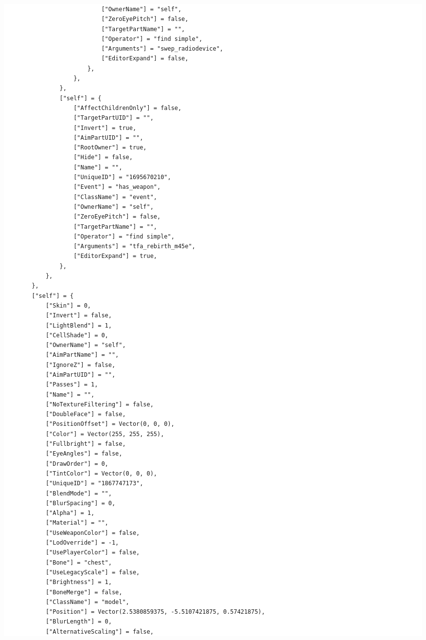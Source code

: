 								["OwnerName"] = "self",
								["ZeroEyePitch"] = false,
								["TargetPartName"] = "",
								["Operator"] = "find simple",
								["Arguments"] = "swep_radiodevice",
								["EditorExpand"] = false,
							},
						},
					},
					["self"] = {
						["AffectChildrenOnly"] = false,
						["TargetPartUID"] = "",
						["Invert"] = true,
						["AimPartUID"] = "",
						["RootOwner"] = true,
						["Hide"] = false,
						["Name"] = "",
						["UniqueID"] = "1695670210",
						["Event"] = "has_weapon",
						["ClassName"] = "event",
						["OwnerName"] = "self",
						["ZeroEyePitch"] = false,
						["TargetPartName"] = "",
						["Operator"] = "find simple",
						["Arguments"] = "tfa_rebirth_m45e",
						["EditorExpand"] = true,
					},
				},
			},
			["self"] = {
				["Skin"] = 0,
				["Invert"] = false,
				["LightBlend"] = 1,
				["CellShade"] = 0,
				["OwnerName"] = "self",
				["AimPartName"] = "",
				["IgnoreZ"] = false,
				["AimPartUID"] = "",
				["Passes"] = 1,
				["Name"] = "",
				["NoTextureFiltering"] = false,
				["DoubleFace"] = false,
				["PositionOffset"] = Vector(0, 0, 0),
				["Color"] = Vector(255, 255, 255),
				["Fullbright"] = false,
				["EyeAngles"] = false,
				["DrawOrder"] = 0,
				["TintColor"] = Vector(0, 0, 0),
				["UniqueID"] = "1867747173",
				["BlendMode"] = "",
				["BlurSpacing"] = 0,
				["Alpha"] = 1,
				["Material"] = "",
				["UseWeaponColor"] = false,
				["LodOverride"] = -1,
				["UsePlayerColor"] = false,
				["Bone"] = "chest",
				["UseLegacyScale"] = false,
				["Brightness"] = 1,
				["BoneMerge"] = false,
				["ClassName"] = "model",
				["Position"] = Vector(2.5380859375, -5.5107421875, 0.57421875),
				["BlurLength"] = 0,
				["AlternativeScaling"] = false,